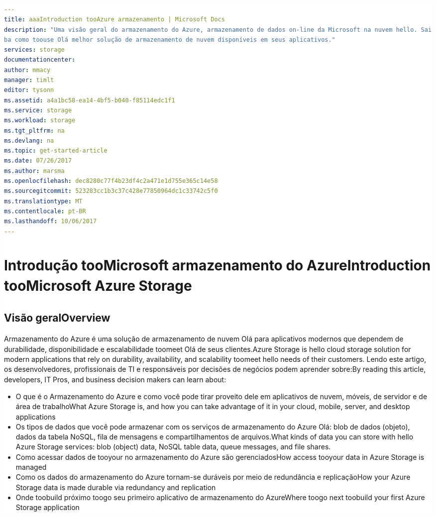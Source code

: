 ```yaml
---
title: aaaIntroduction tooAzure armazenamento | Microsoft Docs
description: "Uma visão geral do armazenamento do Azure, armazenamento de dados on-line da Microsoft na nuvem hello. Saiba como toouse Olá melhor solução de armazenamento de nuvem disponíveis em seus aplicativos."
services: storage
documentationcenter: 
author: mmacy
manager: timlt
editor: tysonn
ms.assetid: a4a1bc58-ea14-4bf5-b040-f85114edc1f1
ms.service: storage
ms.workload: storage
ms.tgt_pltfrm: na
ms.devlang: na
ms.topic: get-started-article
ms.date: 07/26/2017
ms.author: marsma
ms.openlocfilehash: dec8280c77f4b23df4c2a471e1d755e365c14e58
ms.sourcegitcommit: 523283cc1b3c37c428e77850964dc1c33742c5f0
ms.translationtype: MT
ms.contentlocale: pt-BR
ms.lasthandoff: 10/06/2017
---
```

# <a name="introduction-toomicrosoft-azure-storage"></a><span data-ttu-id="84cd2-104">Introdução tooMicrosoft armazenamento do Azure</span><span class="sxs-lookup"><span data-stu-id="84cd2-104">Introduction tooMicrosoft Azure Storage</span></span>

## <a name="overview"></a><span data-ttu-id="84cd2-105">Visão geral</span><span class="sxs-lookup"><span data-stu-id="84cd2-105">Overview</span></span>
<span data-ttu-id="84cd2-106">Armazenamento do Azure é uma solução de armazenamento de nuvem Olá para aplicativos modernos que dependem de durabilidade, disponibilidade e escalabilidade toomeet Olá de seus clientes.</span><span class="sxs-lookup"><span data-stu-id="84cd2-106">Azure Storage is hello cloud storage solution for modern applications that rely on durability, availability, and scalability toomeet hello needs of their customers.</span></span> <span data-ttu-id="84cd2-107">Lendo este artigo, os desenvolvedores, profissionais de TI e responsáveis por decisões de negócios podem aprender sobre:</span><span class="sxs-lookup"><span data-stu-id="84cd2-107">By reading this article, developers, IT Pros, and business decision makers can learn about:</span></span>

* <span data-ttu-id="84cd2-108">O que é o Armazenamento do Azure e como você pode tirar proveito dele em aplicativos de nuvem, móveis, de servidor e de área de trabalho</span><span class="sxs-lookup"><span data-stu-id="84cd2-108">What Azure Storage is, and how you can take advantage of it in your cloud, mobile, server, and desktop applications</span></span>
* <span data-ttu-id="84cd2-109">Os tipos de dados que você pode armazenar com os serviços de armazenamento do Azure Olá: blob de dados (objeto), dados da tabela NoSQL, fila de mensagens e compartilhamentos de arquivos.</span><span class="sxs-lookup"><span data-stu-id="84cd2-109">What kinds of data you can store with hello Azure Storage services: blob (object) data, NoSQL table data, queue messages, and file shares.</span></span>
* <span data-ttu-id="84cd2-110">Como acessar dados de tooyour no armazenamento do Azure são gerenciados</span><span class="sxs-lookup"><span data-stu-id="84cd2-110">How access tooyour data in Azure Storage is managed</span></span>
* <span data-ttu-id="84cd2-111">Como os dados do armazenamento do Azure tornam-se duráveis por meio de redundância e replicação</span><span class="sxs-lookup"><span data-stu-id="84cd2-111">How your Azure Storage data is made durable via redundancy and replication</span></span>
* <span data-ttu-id="84cd2-112">Onde toobuild próximo toogo seu primeiro aplicativo de armazenamento do Azure</span><span class="sxs-lookup"><span data-stu-id="84cd2-112">Where toogo next toobuild your first Azure Storage application</span></span>